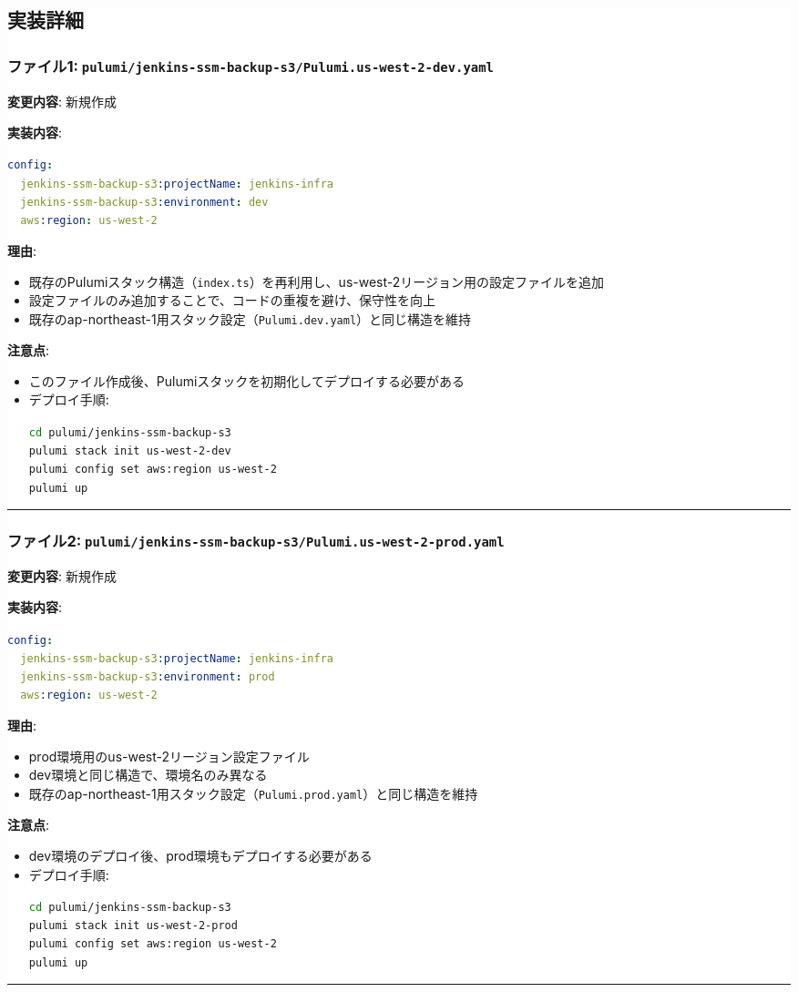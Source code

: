 ## 実装詳細

### ファイル1: `pulumi/jenkins-ssm-backup-s3/Pulumi.us-west-2-dev.yaml`

**変更内容**: 新規作成

**実装内容**:
```yaml
config:
  jenkins-ssm-backup-s3:projectName: jenkins-infra
  jenkins-ssm-backup-s3:environment: dev
  aws:region: us-west-2
```

**理由**:
- 既存のPulumiスタック構造（`index.ts`）を再利用し、us-west-2リージョン用の設定ファイルを追加
- 設定ファイルのみ追加することで、コードの重複を避け、保守性を向上
- 既存のap-northeast-1用スタック設定（`Pulumi.dev.yaml`）と同じ構造を維持

**注意点**:
- このファイル作成後、Pulumiスタックを初期化してデプロイする必要がある
- デプロイ手順:
  ```bash
  cd pulumi/jenkins-ssm-backup-s3
  pulumi stack init us-west-2-dev
  pulumi config set aws:region us-west-2
  pulumi up
  ```

---

### ファイル2: `pulumi/jenkins-ssm-backup-s3/Pulumi.us-west-2-prod.yaml`

**変更内容**: 新規作成

**実装内容**:
```yaml
config:
  jenkins-ssm-backup-s3:projectName: jenkins-infra
  jenkins-ssm-backup-s3:environment: prod
  aws:region: us-west-2
```

**理由**:
- prod環境用のus-west-2リージョン設定ファイル
- dev環境と同じ構造で、環境名のみ異なる
- 既存のap-northeast-1用スタック設定（`Pulumi.prod.yaml`）と同じ構造を維持

**注意点**:
- dev環境のデプロイ後、prod環境もデプロイする必要がある
- デプロイ手順:
  ```bash
  cd pulumi/jenkins-ssm-backup-s3
  pulumi stack init us-west-2-prod
  pulumi config set aws:region us-west-2
  pulumi up
  ```

---